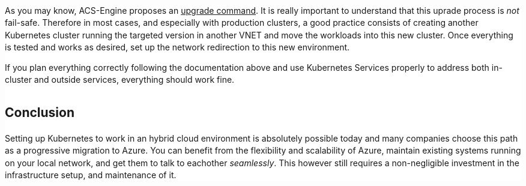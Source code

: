 As you may know, ACS-Engine proposes an [upgrade command](../../examples/k8s-upgrade/README.md). It is really important to understand that this uprade process is *not* fail-safe. Therefore in most cases, and especially with production clusters, a good practice consists of creating another Kubernetes cluster running the targeted version in another VNET and move the workloads into this new cluster. Once everything is tested and works as desired, set up the network redirection to this new environment.

If you plan everything correctly following the documentation above and use Kubernetes Services properly to address both in-cluster and outside services, everything should work fine.

## Conclusion

Setting up Kubernetes to work in an hybrid cloud environment is absolutely possible today and many companies choose this path as a progressive migration to Azure. You can benefit from the flexibility and scalability of Azure, maintain existing systems running on your local network, and get them to talk to eachother *seamlessly*.
This however still requires a non-negligible investment in the infrastructure setup, and maintenance of it.
